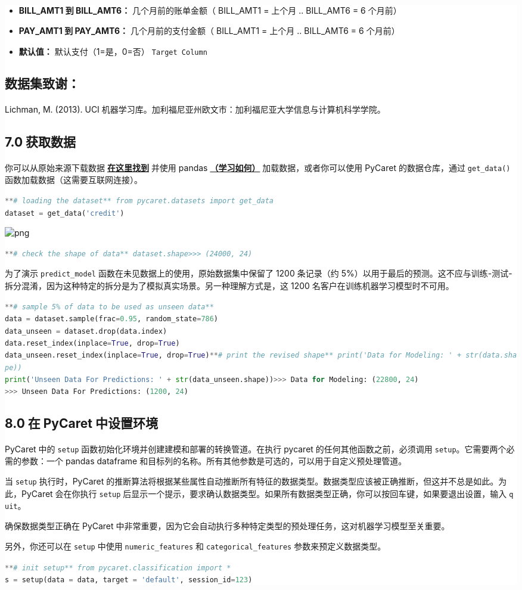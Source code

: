 +   **BILL_AMT1 到 BILL_AMT6：** 几个月前的账单金额（ BILL_AMT1 = 上个月 .. BILL_AMT6 = 6 个月前）

+   **PAY_AMT1 到 PAY_AMT6：** 几个月前的支付金额（ BILL_AMT1 = 上个月 .. BILL_AMT6 = 6 个月前）

+   **默认值：** 默认支付（1=是，0=否） `Target Column`

## 数据集致谢：

Lichman, M. (2013). UCI 机器学习库。加利福尼亚州欧文市：加利福尼亚大学信息与计算机科学学院。

## 7.0 获取数据

你可以从原始来源下载数据 [**在这里找到**](https://archive.ics.uci.edu/ml/datasets/default+of+credit+card+clients) 并使用 pandas [**（学习如何）**](https://pandas.pydata.org/pandas-docs/stable/reference/api/pandas.read_csv.html) 加载数据，或者你可以使用 PyCaret 的数据仓库，通过 `get_data()` 函数加载数据（这需要互联网连接）。

```py
**# loading the dataset** from pycaret.datasets import get_data
dataset = get_data('credit')
```

![png](../Images/15c6708db0c28339c5fa0fff910992c8.png)

```py
**# check the shape of data** dataset.shape>>> (24000, 24)
```

为了演示 `predict_model` 函数在未见数据上的使用，原始数据集中保留了 1200 条记录（约 5%）以用于最后的预测。这不应与训练-测试-拆分混淆，因为这种特定的拆分是为了模拟真实场景。另一种理解方式是，这 1200 名客户在训练机器学习模型时不可用。

```py
**# sample 5% of data to be used as unseen data**
data = dataset.sample(frac=0.95, random_state=786)
data_unseen = dataset.drop(data.index)
data.reset_index(inplace=True, drop=True)
data_unseen.reset_index(inplace=True, drop=True)**# print the revised shape** print('Data for Modeling: ' + str(data.shape))
print('Unseen Data For Predictions: ' + str(data_unseen.shape))>>> Data for Modeling: (22800, 24)
>>> Unseen Data For Predictions: (1200, 24)
```

## 8.0 在 PyCaret 中设置环境

PyCaret 中的 `setup` 函数初始化环境并创建建模和部署的转换管道。在执行 pycaret 的任何其他函数之前，必须调用 `setup`。它需要两个必需的参数：一个 pandas dataframe 和目标列的名称。所有其他参数是可选的，可以用于自定义预处理管道。

当 `setup` 执行时，PyCaret 的推断算法将根据某些属性自动推断所有特征的数据类型。数据类型应该被正确推断，但这并不总是如此。为此，PyCaret 会在你执行 `setup` 后显示一个提示，要求确认数据类型。如果所有数据类型正确，你可以按回车键，如果要退出设置，输入 `quit`。

确保数据类型正确在 PyCaret 中非常重要，因为它会自动执行多种特定类型的预处理任务，这对机器学习模型至关重要。

另外，你还可以在 `setup` 中使用 `numeric_features` 和 `categorical_features` 参数来预定义数据类型。

```py
**# init setup** from pycaret.classification import *
s = setup(data = data, target = 'default', session_id=123)
```
